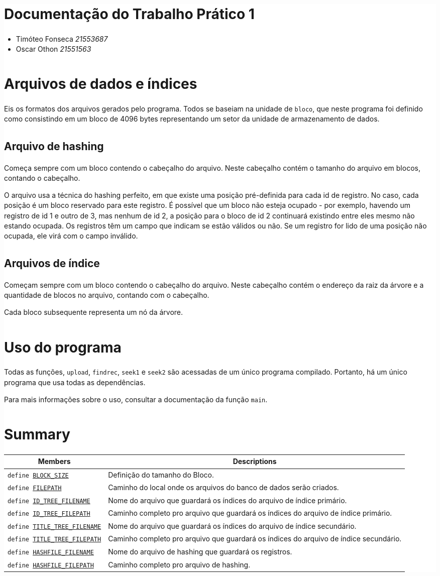 # Documentação do Trabalho Prático 1

* Timóteo Fonseca _21553687_
* Oscar Othon _21551563_

# Arquivos de dados e índices

Eis os formatos dos arquivos gerados pelo programa. Todos se baseiam na unidade
de `bloco`, que neste programa foi definido como consistindo em um bloco de
4096 bytes representando um setor da unidade de armazenamento de dados.

## Arquivo de hashing

Começa sempre com um bloco contendo o cabeçalho do arquivo. Neste cabeçalho
contém o tamanho do arquivo em blocos, contando o cabeçalho.

O arquivo usa a técnica do hashing perfeito, em que existe uma posição pré-definida
para cada id de registro. No caso, cada posição é um bloco reservado para este
registro. É possível que um bloco não esteja ocupado - por exemplo, havendo um registro
de id 1 e outro de 3, mas nenhum de id 2, a posição para o bloco de id 2 continuará
existindo entre eles mesmo não estando ocupada. Os registros têm um campo que
indicam se estão válidos ou não. Se um registro for lido de uma posição não ocupada,
ele virá com o campo inválido.

## Arquivos de índice

Começam sempre com um bloco contendo o cabeçalho do arquivo. Neste cabeçalho
contém o endereço da raiz da árvore e a quantidade de blocos no arquivo, contando
com o cabeçalho.

Cada bloco subsequente representa um nó da árvore.

# Uso do programa

Todas as funções, `upload`, `findrec`, `seek1` e `seek2` são acessadas de um
único programa compilado. Portanto, há um único programa que usa todas as
dependências.

Para mais informações sobre o uso, consultar a documentação da função `main`.

# Summary

 Members                        | Descriptions                                
--------------------------------|---------------------------------------------
`define `[`BLOCK_SIZE`](#_block_8hpp_1ad51ded0bbd705f02f73fc60c0b721ced)            | Definição do tamanho do Bloco.
`define `[`FILEPATH`](#_commands_8cpp_1a70535ccc618237a0c7fce8317c55628e)            | Caminho do local onde os arquivos do banco de dados serão criados.
`define `[`ID_TREE_FILENAME`](#_commands_8cpp_1a030abb644c76a5ccc3ac67269fd89290)            | Nome do arquivo que guardará os índices do arquivo de índice primário.
`define `[`ID_TREE_FILEPATH`](#_commands_8cpp_1ad74aa5691bd23a429f51e7b629c24c78)            | Caminho completo pro arquivo que guardará os índices do arquivo de índice primário.
`define `[`TITLE_TREE_FILENAME`](#_commands_8cpp_1a62caa4daa5d0e0a0b7ba6d435507da5d)            | Nome do arquivo que guardará os índices do arquivo de índice secundário.
`define `[`TITLE_TREE_FILEPATH`](#_commands_8cpp_1a4cda967ab7c0939483b2314111fa3731)            | Caminho completo pro arquivo que guardará os índices do arquivo de índice secundário.
`define `[`HASHFILE_FILENAME`](#_commands_8cpp_1a538d8295e3aa0ab7c6219633ff6ffdba)            | Nome do arquivo de hashing que guardará os registros.
`define `[`HASHFILE_FILEPATH`](#_commands_8cpp_1a00b032dcc1b72c3deaf8029036788809)            | Caminho completo pro arquivo de hashing.